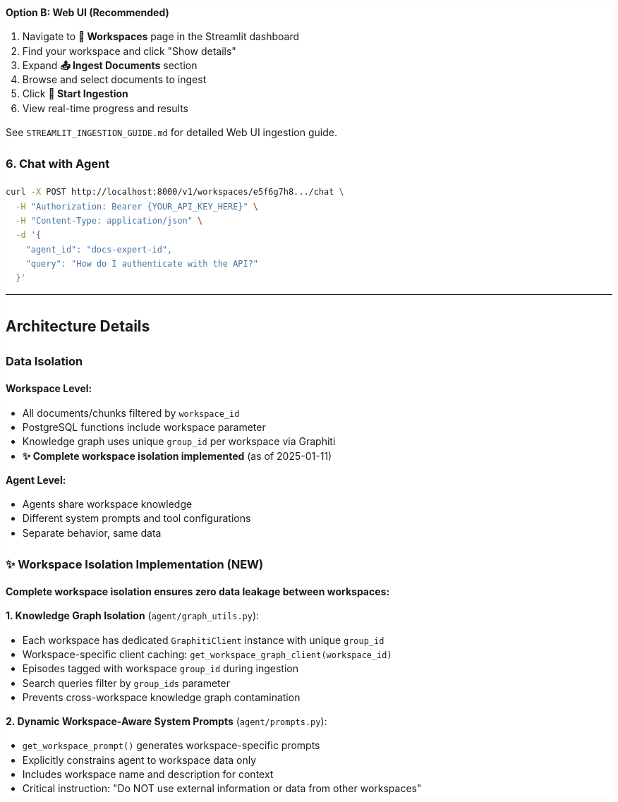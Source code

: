 **Option B: Web UI (Recommended)**
1. Navigate to **📁 Workspaces** page in the Streamlit dashboard
2. Find your workspace and click "Show details"
3. Expand **📤 Ingest Documents** section
4. Browse and select documents to ingest
5. Click **🚀 Start Ingestion**
6. View real-time progress and results

See `STREAMLIT_INGESTION_GUIDE.md` for detailed Web UI ingestion guide.

### 6. Chat with Agent

```bash
curl -X POST http://localhost:8000/v1/workspaces/e5f6g7h8.../chat \
  -H "Authorization: Bearer {YOUR_API_KEY_HERE}" \
  -H "Content-Type: application/json" \
  -d '{
    "agent_id": "docs-expert-id",
    "query": "How do I authenticate with the API?"
  }'
```

---

## Architecture Details

### Data Isolation

**Workspace Level:**
- All documents/chunks filtered by `workspace_id`
- PostgreSQL functions include workspace parameter
- Knowledge graph uses unique `group_id` per workspace via Graphiti
- **✨ Complete workspace isolation implemented** (as of 2025-01-11)

**Agent Level:**
- Agents share workspace knowledge
- Different system prompts and tool configurations
- Separate behavior, same data

### ✨ Workspace Isolation Implementation (NEW)

**Complete workspace isolation ensures zero data leakage between workspaces:**

**1. Knowledge Graph Isolation** (`agent/graph_utils.py`):
- Each workspace has dedicated `GraphitiClient` instance with unique `group_id`
- Workspace-specific client caching: `get_workspace_graph_client(workspace_id)`
- Episodes tagged with workspace `group_id` during ingestion
- Search queries filter by `group_ids` parameter
- Prevents cross-workspace knowledge graph contamination

**2. Dynamic Workspace-Aware System Prompts** (`agent/prompts.py`):
- `get_workspace_prompt()` generates workspace-specific prompts
- Explicitly constrains agent to workspace data only
- Includes workspace name and description for context
- Critical instruction: "Do NOT use external information or data from other workspaces"

